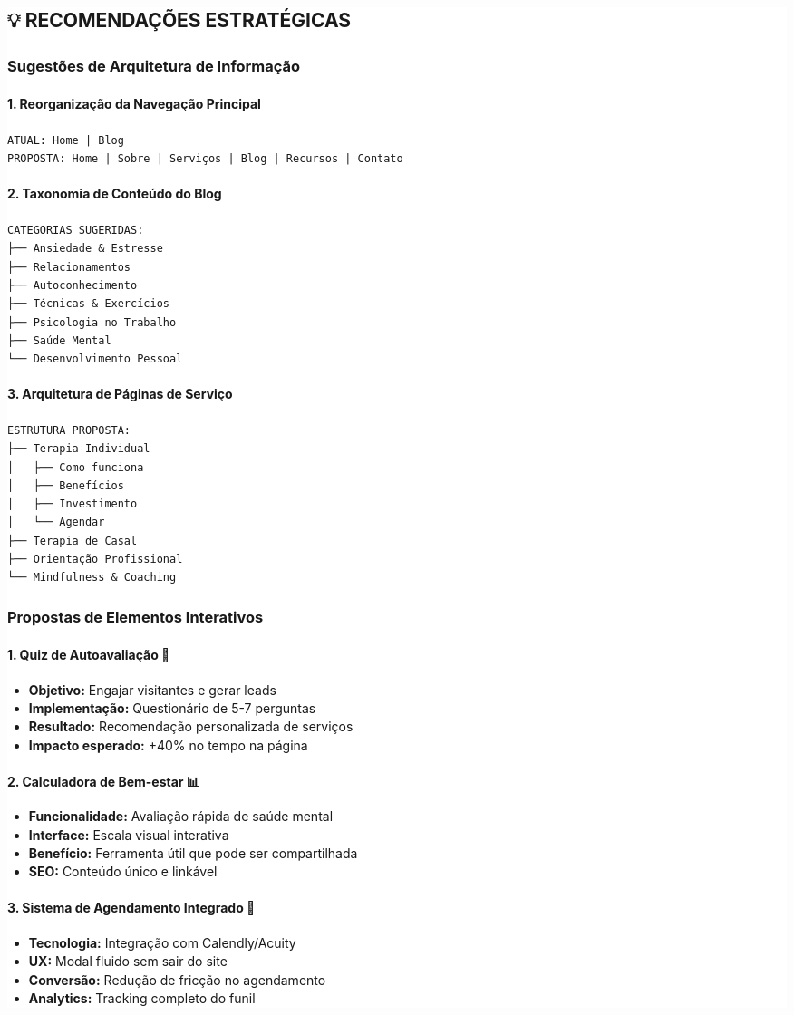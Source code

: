 
## 💡 RECOMENDAÇÕES ESTRATÉGICAS

### Sugestões de Arquitetura de Informação

#### 1. Reorganização da Navegação Principal
```
ATUAL: Home | Blog
PROPOSTA: Home | Sobre | Serviços | Blog | Recursos | Contato
```

#### 2. Taxonomia de Conteúdo do Blog
```
CATEGORIAS SUGERIDAS:
├── Ansiedade & Estresse
├── Relacionamentos
├── Autoconhecimento
├── Técnicas & Exercícios
├── Psicologia no Trabalho
├── Saúde Mental
└── Desenvolvimento Pessoal
```

#### 3. Arquitetura de Páginas de Serviço
```
ESTRUTURA PROPOSTA:
├── Terapia Individual
│   ├── Como funciona
│   ├── Benefícios
│   ├── Investimento
│   └── Agendar
├── Terapia de Casal
├── Orientação Profissional
└── Mindfulness & Coaching
```

### Propostas de Elementos Interativos

#### 1. Quiz de Autoavaliação 🎯
- **Objetivo:** Engajar visitantes e gerar leads
- **Implementação:** Questionário de 5-7 perguntas
- **Resultado:** Recomendação personalizada de serviços
- **Impacto esperado:** +40% no tempo na página

#### 2. Calculadora de Bem-estar 📊
- **Funcionalidade:** Avaliação rápida de saúde mental
- **Interface:** Escala visual interativa
- **Benefício:** Ferramenta útil que pode ser compartilhada
- **SEO:** Conteúdo único e linkável

#### 3. Sistema de Agendamento Integrado 📅
- **Tecnologia:** Integração com Calendly/Acuity
- **UX:** Modal fluido sem sair do site
- **Conversão:** Redução de fricção no agendamento
- **Analytics:** Tracking completo do funil
